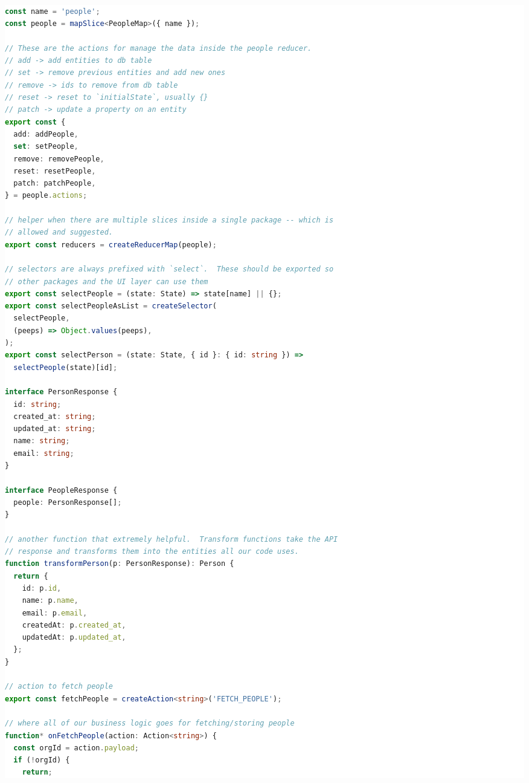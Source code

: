```ts
const name = 'people';
const people = mapSlice<PeopleMap>({ name });

// These are the actions for manage the data inside the people reducer.
// add -> add entities to db table
// set -> remove previous entities and add new ones
// remove -> ids to remove from db table
// reset -> reset to `initialState`, usually {}
// patch -> update a property on an entity
export const {
  add: addPeople,
  set: setPeople,
  remove: removePeople,
  reset: resetPeople,
  patch: patchPeople,
} = people.actions;

// helper when there are multiple slices inside a single package -- which is
// allowed and suggested.
export const reducers = createReducerMap(people);

// selectors are always prefixed with `select`.  These should be exported so
// other packages and the UI layer can use them
export const selectPeople = (state: State) => state[name] || {};
export const selectPeopleAsList = createSelector(
  selectPeople,
  (peeps) => Object.values(peeps),
);
export const selectPerson = (state: State, { id }: { id: string }) =>
  selectPeople(state)[id];

interface PersonResponse {
  id: string;
  created_at: string;
  updated_at: string;
  name: string;
  email: string;
}

interface PeopleResponse {
  people: PersonResponse[];
}

// another function that extremely helpful.  Transform functions take the API
// response and transforms them into the entities all our code uses.
function transformPerson(p: PersonResponse): Person {
  return {
    id: p.id,
    name: p.name,
    email: p.email,
    createdAt: p.created_at,
    updatedAt: p.updated_at,
  };
}

// action to fetch people
export const fetchPeople = createAction<string>('FETCH_PEOPLE');

// where all of our business logic goes for fetching/storing people
function* onFetchPeople(action: Action<string>) {
  const orgId = action.payload;
  if (!orgId) {
    return;
```

  [key: string]: Article;